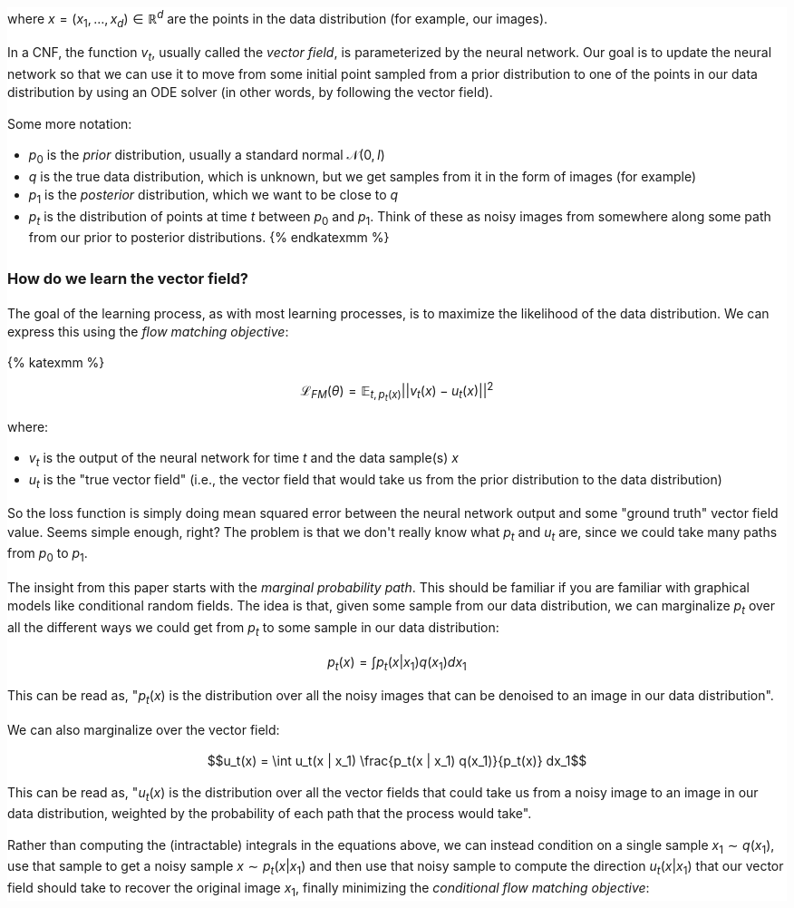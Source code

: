 where $x = (x_1, \dots, x_d) \in \mathbb{R}^d$ are the points in the data distribution (for example, our images).

In a CNF, the function $v_t$, usually called the _vector field_, is parameterized by the neural network. Our goal is to update the neural network so that we can use it to move from some initial point sampled from a prior distribution to one of the points in our data distribution by using an ODE solver (in other words, by following the vector field).

Some more notation:

- $p_0$ is the _prior_ distribution, usually a standard normal $\mathcal{N}(0, I)$
- $q$ is the true data distribution, which is unknown, but we get samples from it in the form of images (for example)
- $p_1$ is the _posterior_ distribution, which we want to be close to $q$
- $p_t$ is the distribution of points at time $t$ between $p_0$ and $p_1$. Think of these as noisy images from somewhere along some path from our prior to posterior distributions.
{% endkatexmm %}

### How do we learn the vector field?

The goal of the learning process, as with most learning processes, is to maximize the likelihood of the data distribution. We can express this using the _flow matching objective_:

{% katexmm %}
$$\mathcal{L}_{FM}(\theta) = \mathbb{E}_{t,p_t(x)} || v_t(x) - u_t(x) ||^2$$

where:

- $v_t$ is the output of the neural network for time $t$ and the data sample(s) $x$
- $u_t$ is the "true vector field" (i.e., the vector field that would take us from the prior distribution to the data distribution)

So the loss function is simply doing mean squared error between the neural network output and some "ground truth" vector field value. Seems simple enough, right? The problem is that we don't really know what $p_t$ and $u_t$ are, since we could take many paths from $p_0$ to $p_1$.

The insight from this paper starts with the _marginal probability path_. This should be familiar if you are familiar with graphical models like conditional random fields. The idea is that, given some sample from our data distribution, we can marginalize $p_t$ over all the different ways we could get from $p_t$ to some sample in our data distribution:

$$p_t(x) = \int p_t(x | x_1) q(x_1) dx_1$$

This can be read as, "$p_t(x)$ is the distribution over all the noisy images that can be denoised to an image in our data distribution".

We can also marginalize over the vector field:

$$u_t(x) = \int u_t(x | x_1) \frac{p_t(x | x_1) q(x_1)}{p_t(x)} dx_1$$

This can be read as, "$u_t(x)$ is the distribution over all the vector fields that could take us from a noisy image to an image in our data distribution, weighted by the probability of each path that the process would take".

Rather than computing the (intractable) integrals in the equations above, we can instead condition on a single sample $x_1 \sim q(x_1)$, use that sample to get a noisy sample $x \sim p_t(x | x_1)$ and then use that noisy sample to compute the direction $u_t(x | x_1)$ that our vector field should take to recover the original image $x_1$, finally minimizing the _conditional flow matching objective_:
